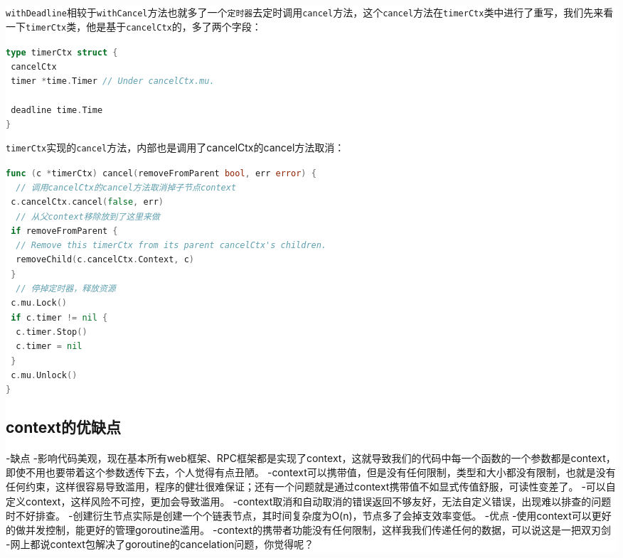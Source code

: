 `withDeadline`相较于`withCancel`方法也就多了一个`定时器`去定时调用`cancel`方法，这个`cancel`方法在`timerCtx`类中进行了重写，我们先来看一下`timerCtx`类，他是基于`cancelCtx`的，多了两个字段：


```go
type timerCtx struct {
 cancelCtx
 timer *time.Timer // Under cancelCtx.mu.

 deadline time.Time
}
```

`timerCtx`实现的`cancel`方法，内部也是调用了cancelCtx的cancel方法取消：

```go
func (c *timerCtx) cancel(removeFromParent bool, err error) {
  // 调用cancelCtx的cancel方法取消掉子节点context
 c.cancelCtx.cancel(false, err)
  // 从父context移除放到了这里来做
 if removeFromParent {
  // Remove this timerCtx from its parent cancelCtx's children.
  removeChild(c.cancelCtx.Context, c)
 }
  // 停掉定时器，释放资源
 c.mu.Lock()
 if c.timer != nil {
  c.timer.Stop()
  c.timer = nil
 }
 c.mu.Unlock()
}
```

## context的优缺点

-缺点
    -影响代码美观，现在基本所有web框架、RPC框架都是实现了context，这就导致我们的代码中每一个函数的一个参数都是context，即使不用也要带着这个参数透传下去，个人觉得有点丑陋。
    -context可以携带值，但是没有任何限制，类型和大小都没有限制，也就是没有任何约束，这样很容易导致滥用，程序的健壮很难保证；还有一个问题就是通过context携带值不如显式传值舒服，可读性变差了。
    -可以自定义context，这样风险不可控，更加会导致滥用。
    -context取消和自动取消的错误返回不够友好，无法自定义错误，出现难以排查的问题时不好排查。
    -创建衍生节点实际是创建一个个链表节点，其时间复杂度为O(n)，节点多了会掉支效率变低。
-优点
    -使用context可以更好的做并发控制，能更好的管理goroutine滥用。
    -context的携带者功能没有任何限制，这样我我们传递任何的数据，可以说这是一把双刃剑
    -网上都说context包解决了goroutine的cancelation问题，你觉得呢？




